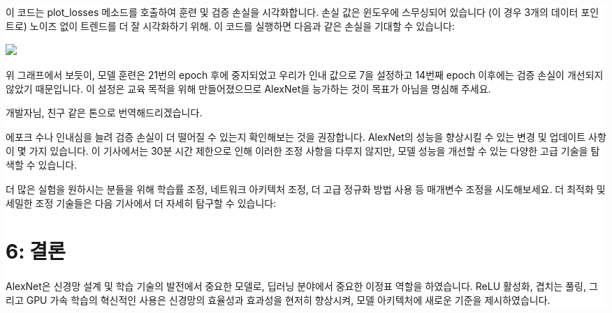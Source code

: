 이 코드는 plot_losses 메소드를 호출하여 훈련 및 검증 손실을 시각화합니다. 손실 값은 윈도우에 스무싱되어 있습니다 (이 경우 3개의 데이터 포인트로) 노이즈 없이 트렌드를 더 잘 시각화하기 위해. 이 코드를 실행하면 다음과 같은 손실을 기대할 수 있습니다:

<img src="/assets/img/2024-05-27-TheMathBehindDeepCNNAlexNet_13.png" />

위 그래프에서 보듯이, 모델 훈련은 21번의 epoch 후에 중지되었고 우리가 인내 값으로 7을 설정하고 14번째 epoch 이후에는 검증 손실이 개선되지 않았기 때문입니다. 이 설정은 교육 목적을 위해 만들어졌으므로 AlexNet을 능가하는 것이 목표가 아님을 명심해 주세요.



<ins class="adsbygoogle"
     style="display:block"
     data-ad-client="ca-pub-4877378276818686"
     data-ad-slot="1107185301"
     data-ad-format="auto"
     data-full-width-responsive="true"></ins>

<script>
     (adsbygoogle = window.adsbygoogle || []).push({});
</script>

개발자님, 친구 같은 톤으로 번역해드리겠습니다.

에포크 수나 인내심을 늘려 검증 손실이 더 떨어질 수 있는지 확인해보는 것을 권장합니다. AlexNet의 성능을 향상시킬 수 있는 변경 및 업데이트 사항이 몇 가지 있습니다. 이 기사에서는 30분 시간 제한으로 인해 이러한 조정 사항을 다루지 않지만, 모델 성능을 개선할 수 있는 다양한 고급 기술을 탐색할 수 있습니다.

더 많은 실험을 원하시는 분들을 위해 학습률 조정, 네트워크 아키텍처 조정, 더 고급 정규화 방법 사용 등 매개변수 조정을 시도해보세요. 더 최적화 및 세밀한 조정 기술들은 다음 기사에서 더 자세히 탐구할 수 있습니다:

# 6: 결론

AlexNet은 신경망 설계 및 학습 기술의 발전에서 중요한 모델로, 딥러닝 분야에서 중요한 이정표 역할을 하였습니다. ReLU 활성화, 겹치는 풀링, 그리고 GPU 가속 학습의 혁신적인 사용은 신경망의 효율성과 효과성을 현저히 향상시켜, 모델 아키텍처에 새로운 기준을 제시하였습니다.



<ins class="adsbygoogle"
     style="display:block"
     data-ad-client="ca-pub-4877378276818686"
     data-ad-slot="1107185301"
     data-ad-format="auto"
     data-full-width-responsive="true"></ins>

<script>
     (adsbygoogle = window.adsbygoogle || []).push({});
</script>

